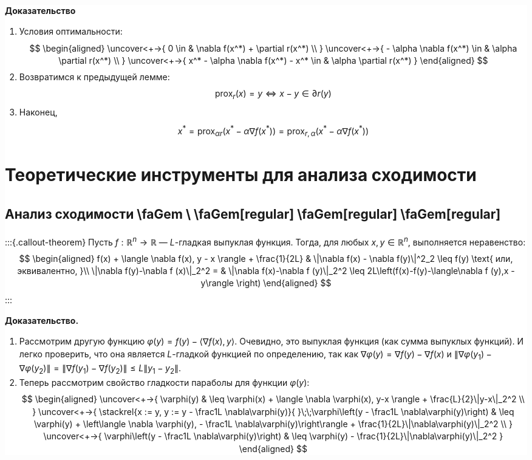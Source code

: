 **Доказательство**

1. Условия оптимальности:
    $$
    \begin{aligned}
    \uncover<+->{ 0 \in & \nabla f(x^*) + \partial r(x^*) \\ }
    \uncover<+->{ - \alpha \nabla f(x^*) \in & \alpha \partial r(x^*) \\ }
    \uncover<+->{ x^* - \alpha \nabla f(x^*) - x^* \in & \alpha \partial r(x^*) }
    \end{aligned}
    $$
2. Возвратимся к предыдущей лемме: 
    $$
    \text{prox}_r(x) = y \Leftrightarrow x - y \in \partial r(y)
    $$
3. Наконец, 
    $$
    x^* = \text{prox}_{\alpha r}(x^* - \alpha \nabla f(x^*)) = \text{prox}_{r, \alpha}(x^* - \alpha \nabla f(x^*))
    $$



# Теоретические инструменты для анализа сходимости

## Анализ сходимости \faGem \ \faGem[regular] \faGem[regular] \faGem[regular]

:::{.callout-theorem}
Пусть $f: \mathbb{R}^n \rightarrow \mathbb{R}$ — $L$-гладкая выпуклая функция. Тогда, для любых $x, y \in \mathbb{R}^n$, выполняется неравенство:  
$$
\begin{aligned}
f(x) + \langle \nabla f(x), y - x \rangle + \frac{1}{2L} & \|\nabla f(x) - \nabla f(y)\|^2_2 \leq f(y) \text{ или, эквивалентно, }\\
\|\nabla f(y)-\nabla f (x)\|_2^2 = & \|\nabla f(x)-\nabla f (y)\|_2^2 \leq 2L\left(f(x)-f(y)-\langle\nabla f (y),x -y\rangle \right)
\end{aligned}
$$
:::

**Доказательство.**

1. Рассмотрим другую функцию $\varphi(y) = f(y) - \langle \nabla f(x), y\rangle$. Очевидно, это выпуклая функция (как сумма выпуклых функций). И легко проверить, что она является $L$-гладкой функцией по определению, так как $\nabla \varphi(y) = \nabla f(y) - \nabla f(x)$ и $\|\nabla \varphi(y_1) - \nabla \varphi(y_2)\| = \|\nabla f(y_1) - \nabla f(y_2)\| \leq L\|y_1 - y_2\|$.
2. Теперь рассмотрим свойство гладкости параболы для функции $\varphi(y)$:
  $$
  \begin{aligned}
  \uncover<+->{ \varphi(y) & \leq  \varphi(x) + \langle \nabla \varphi(x), y-x \rangle + \frac{L}{2}\|y-x\|_2^2 \\ }
  \uncover<+->{ \stackrel{x := y, y := y - \frac1L \nabla\varphi(y)}{ }\;\;\varphi\left(y - \frac1L \nabla\varphi(y)\right) &  \leq \varphi(y) + \left\langle \nabla \varphi(y), - \frac1L \nabla\varphi(y)\right\rangle + \frac{1}{2L}\|\nabla\varphi(y)\|_2^2 \\ }
  \uncover<+->{ \varphi\left(y - \frac1L \nabla\varphi(y)\right) &  \leq \varphi(y) - \frac{1}{2L}\|\nabla\varphi(y)\|_2^2 }
  \end{aligned}
  $$
